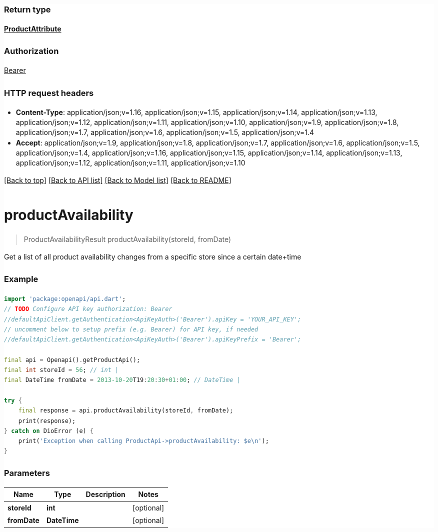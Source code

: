 ### Return type

[**ProductAttribute**](ProductAttribute.md)

### Authorization

[Bearer](../README.md#Bearer)

### HTTP request headers

 - **Content-Type**: application/json;v=1.16, application/json;v=1.15, application/json;v=1.14, application/json;v=1.13, application/json;v=1.12, application/json;v=1.11, application/json;v=1.10, application/json;v=1.9, application/json;v=1.8, application/json;v=1.7, application/json;v=1.6, application/json;v=1.5, application/json;v=1.4
 - **Accept**: application/json;v=1.9, application/json;v=1.8, application/json;v=1.7, application/json;v=1.6, application/json;v=1.5, application/json;v=1.4, application/json;v=1.16, application/json;v=1.15, application/json;v=1.14, application/json;v=1.13, application/json;v=1.12, application/json;v=1.11, application/json;v=1.10

[[Back to top]](#) [[Back to API list]](../README.md#documentation-for-api-endpoints) [[Back to Model list]](../README.md#documentation-for-models) [[Back to README]](../README.md)

# **productAvailability**
> ProductAvailabilityResult productAvailability(storeId, fromDate)

Get a list of all product availability changes from a specific store since a certain date+time

### Example
```dart
import 'package:openapi/api.dart';
// TODO Configure API key authorization: Bearer
//defaultApiClient.getAuthentication<ApiKeyAuth>('Bearer').apiKey = 'YOUR_API_KEY';
// uncomment below to setup prefix (e.g. Bearer) for API key, if needed
//defaultApiClient.getAuthentication<ApiKeyAuth>('Bearer').apiKeyPrefix = 'Bearer';

final api = Openapi().getProductApi();
final int storeId = 56; // int | 
final DateTime fromDate = 2013-10-20T19:20:30+01:00; // DateTime | 

try {
    final response = api.productAvailability(storeId, fromDate);
    print(response);
} catch on DioError (e) {
    print('Exception when calling ProductApi->productAvailability: $e\n');
}
```

### Parameters

Name | Type | Description  | Notes
------------- | ------------- | ------------- | -------------
 **storeId** | **int**|  | [optional] 
 **fromDate** | **DateTime**|  | [optional] 
